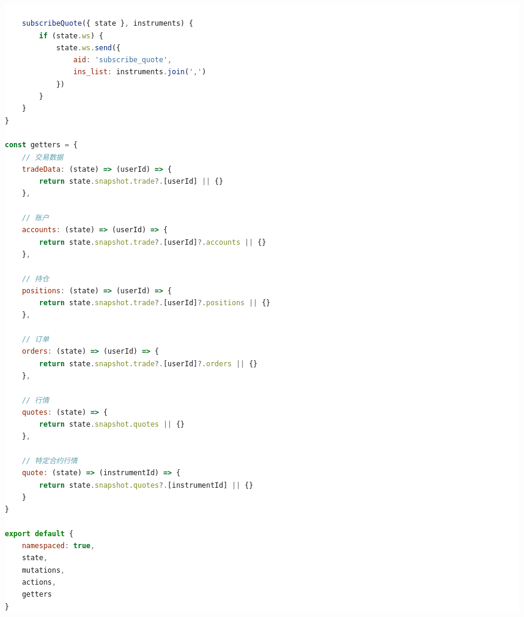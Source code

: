   ```javascript

      subscribeQuote({ state }, instruments) {
          if (state.ws) {
              state.ws.send({
                  aid: 'subscribe_quote',
                  ins_list: instruments.join(',')
              })
          }
      }
  }

  const getters = {
      // 交易数据
      tradeData: (state) => (userId) => {
          return state.snapshot.trade?.[userId] || {}
      },

      // 账户
      accounts: (state) => (userId) => {
          return state.snapshot.trade?.[userId]?.accounts || {}
      },

      // 持仓
      positions: (state) => (userId) => {
          return state.snapshot.trade?.[userId]?.positions || {}
      },

      // 订单
      orders: (state) => (userId) => {
          return state.snapshot.trade?.[userId]?.orders || {}
      },

      // 行情
      quotes: (state) => {
          return state.snapshot.quotes || {}
      },

      // 特定合约行情
      quote: (state) => (instrumentId) => {
          return state.snapshot.quotes?.[instrumentId] || {}
      }
  }

  export default {
      namespaced: true,
      state,
      mutations,
      actions,
      getters
  }
  ```
